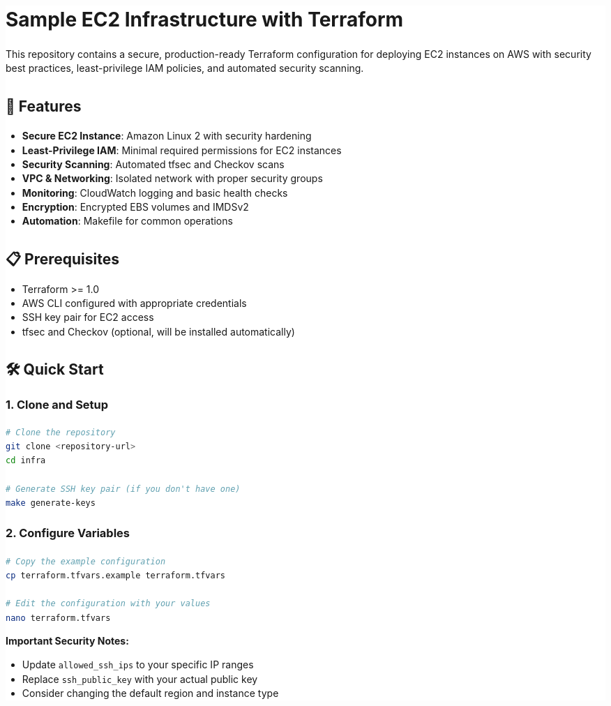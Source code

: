 # Sample EC2 Infrastructure with Terraform

This repository contains a secure, production-ready Terraform configuration for deploying EC2 instances on AWS with security best practices, least-privilege IAM policies, and automated security scanning.

## 🚀 Features

- **Secure EC2 Instance**: Amazon Linux 2 with security hardening
- **Least-Privilege IAM**: Minimal required permissions for EC2 instances
- **Security Scanning**: Automated tfsec and Checkov scans
- **VPC & Networking**: Isolated network with proper security groups
- **Monitoring**: CloudWatch logging and basic health checks
- **Encryption**: Encrypted EBS volumes and IMDSv2
- **Automation**: Makefile for common operations

## 📋 Prerequisites

- Terraform >= 1.0
- AWS CLI configured with appropriate credentials
- SSH key pair for EC2 access
- tfsec and Checkov (optional, will be installed automatically)

## 🛠️ Quick Start

### 1. Clone and Setup

```bash
# Clone the repository
git clone <repository-url>
cd infra

# Generate SSH key pair (if you don't have one)
make generate-keys
```

### 2. Configure Variables

```bash
# Copy the example configuration
cp terraform.tfvars.example terraform.tfvars

# Edit the configuration with your values
nano terraform.tfvars
```

**Important Security Notes:**
- Update `allowed_ssh_ips` to your specific IP ranges
- Replace `ssh_public_key` with your actual public key
- Consider changing the default region and instance type
